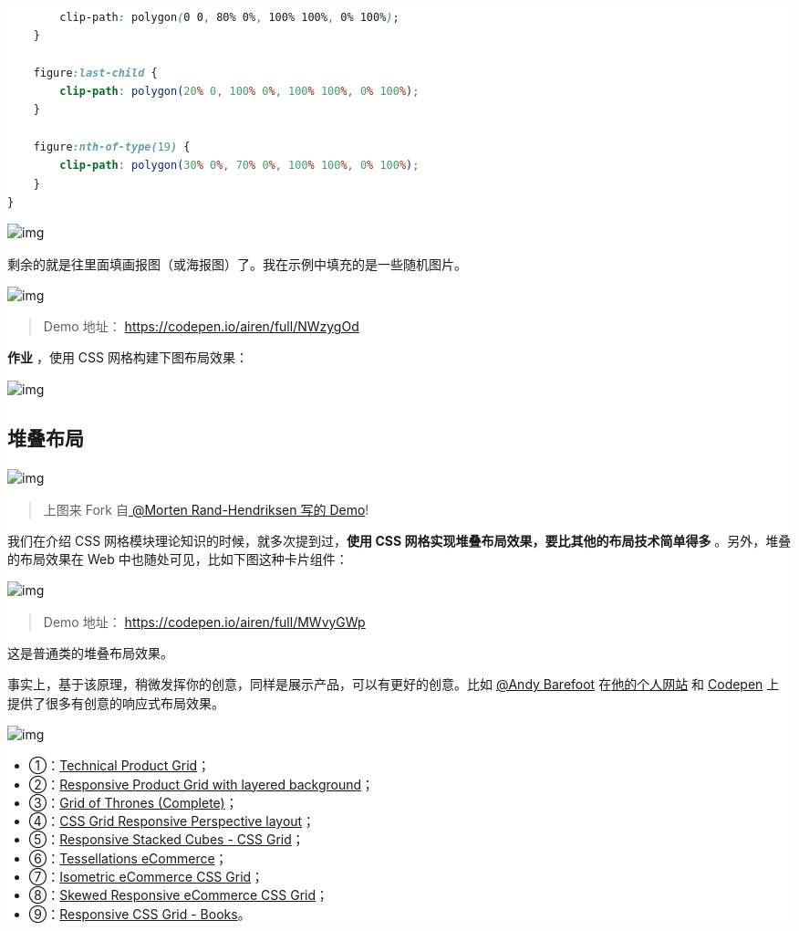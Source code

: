 ```CSS
        clip-path: polygon(0 0, 80% 0%, 100% 100%, 0% 100%);
    }
    
    figure:last-child {
        clip-path: polygon(20% 0, 100% 0%, 100% 100%, 0% 100%);
    }
    
    figure:nth-of-type(19) {
        clip-path: polygon(30% 0%, 70% 0%, 100% 100%, 0% 100%);
    }
}
```

![img](https://p3-juejin.byteimg.com/tos-cn-i-k3u1fbpfcp/2425fa4c25a8461c9fc521b3f34e136a~tplv-k3u1fbpfcp-zoom-1.image)

剩余的就是往里面填画报图（或海报图）了。我在示例中填充的是一些随机图片。

![img](https://p3-juejin.byteimg.com/tos-cn-i-k3u1fbpfcp/256bccdc7e49413c841f620bec88c151~tplv-k3u1fbpfcp-zoom-1.image)

> Demo 地址： https://codepen.io/airen/full/NWzygOd

**作业** ，使用 CSS 网格构建下图布局效果：

![img](https://p3-juejin.byteimg.com/tos-cn-i-k3u1fbpfcp/317f17d155c0475db228d0e5ba2c773c~tplv-k3u1fbpfcp-zoom-1.image)

## 堆叠布局

![img](https://p3-juejin.byteimg.com/tos-cn-i-k3u1fbpfcp/03df128044f7477aaa3f52ae532343e7~tplv-k3u1fbpfcp-zoom-1.image)

> 上图来 Fork 自[ @Morten Rand-Hendriksen 写的 Demo](https://codepen.io/mor10/full/oNBdamz)!

我们在介绍 CSS 网格模块理论知识的时候，就多次提到过，**使用 CSS 网格实现堆叠布局效果，要比其他的布局技术简单****得****多** 。另外，堆叠的布局效果在 Web 中也随处可见，比如下图这种卡片组件：

![img](https://p3-juejin.byteimg.com/tos-cn-i-k3u1fbpfcp/bedaf68e1c4446848999da31a37c1dd4~tplv-k3u1fbpfcp-zoom-1.image)

> Demo 地址： https://codepen.io/airen/full/MWvyGWp

这是普通类的堆叠布局效果。

事实上，基于该原理，稍微发挥你的创意，同样是展示产品，可以有更好的创意。比如 [@Andy Barefoot](https://twitter.com/andybarefoot) 在[他的个人网站](http://andybarefoot.com/) 和 [Codepen](https://codepen.io/andybarefoot) 上提供了很多有创意的响应式布局效果。

![img](https://p3-juejin.byteimg.com/tos-cn-i-k3u1fbpfcp/08df9e24a0a14049b76acc9b13a6a43b~tplv-k3u1fbpfcp-zoom-1.image)

- ①：[Technical Product Grid](https://codepen.io/andybarefoot/full/eYzMoYv)；
- ②：[Responsive Product Grid with layered background](https://codepen.io/andybarefoot/full/wvKJweJ)；
- ③：[Grid of Thrones (Complete)](https://codepen.io/andybarefoot/full/YQwbbb)；
- ④：[CSS Grid Responsive Perspective layout](https://codepen.io/andybarefoot/full/GMyREX)；
- ⑤：[Responsive Stacked Cubes - CSS Grid](https://codepen.io/andybarefoot/full/ypPgod)；
- ⑥：[Tessellations eCommerce](https://codepen.io/andybarefoot/full/VwZjVma)；
- ⑦：[Isometric eCommerce CSS Grid](https://codepen.io/andybarefoot/full/PBPrex)；
- ⑧：[Skewed Responsive eCommerce CSS Grid](https://codepen.io/andybarefoot/full/XxqveV)；
- ⑨：[Responsive CSS Grid - Books](https://codepen.io/andybarefoot/full/oNjxYYG)。
